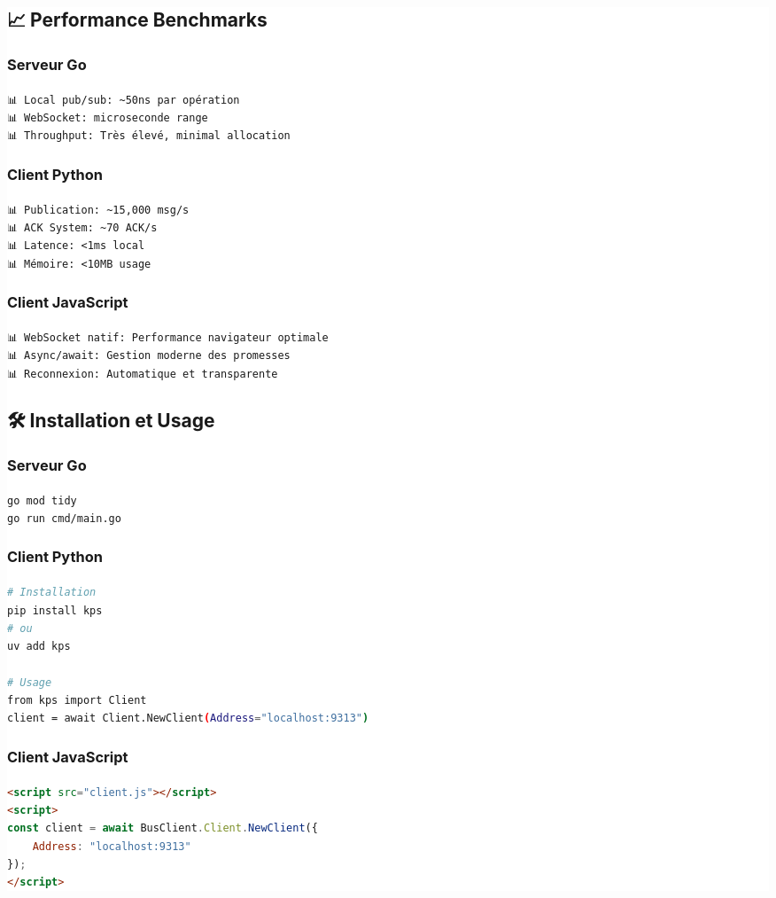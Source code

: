## 📈 Performance Benchmarks

### Serveur Go
```
📊 Local pub/sub: ~50ns par opération
📊 WebSocket: microseconde range
📊 Throughput: Très élevé, minimal allocation
```

### Client Python
```
📊 Publication: ~15,000 msg/s
📊 ACK System: ~70 ACK/s
📊 Latence: <1ms local
📊 Mémoire: <10MB usage
```

### Client JavaScript
```
📊 WebSocket natif: Performance navigateur optimale
📊 Async/await: Gestion moderne des promesses
📊 Reconnexion: Automatique et transparente
```

## 🛠️ Installation et Usage

### Serveur Go
```bash
go mod tidy
go run cmd/main.go
```

### Client Python
```bash
# Installation
pip install kps
# ou
uv add kps

# Usage
from kps import Client
client = await Client.NewClient(Address="localhost:9313")
```

### Client JavaScript
```html
<script src="client.js"></script>
<script>
const client = await BusClient.Client.NewClient({
    Address: "localhost:9313"
});
</script>
```
